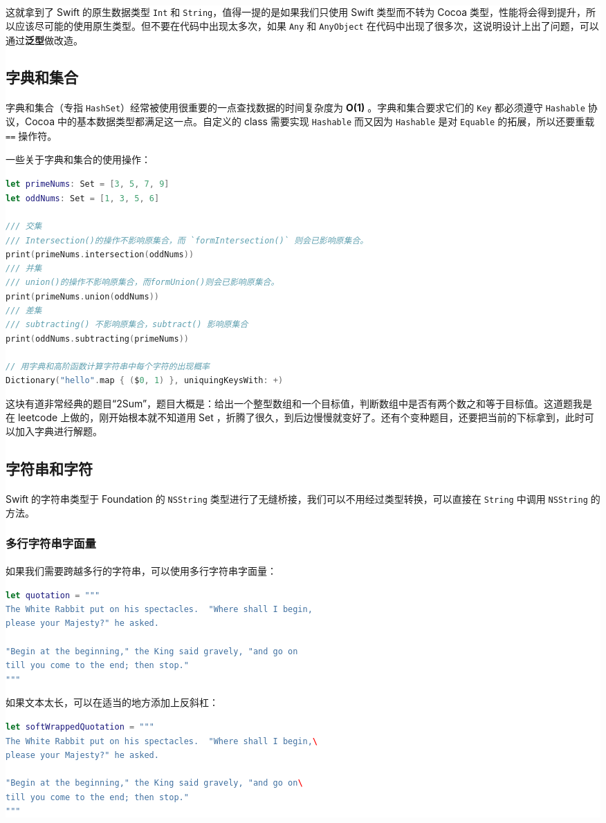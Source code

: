 这就拿到了 Swift 的原生数据类型 `Int` 和 `String`，值得一提的是如果我们只使用 Swift 类型而不转为 Cocoa 类型，性能将会得到提升，所以应该尽可能的使用原生类型。但不要在代码中出现太多次，如果 `Any` 和 `AnyObject` 在代码中出现了很多次，这说明设计上出了问题，可以通过**泛型**做改造。

## 字典和集合
字典和集合（专指 `HashSet`）经常被使用很重要的一点查找数据的时间复杂度为 **O(1)** 。字典和集合要求它们的 `Key` 都必须遵守 `Hashable` 协议，Cocoa 中的基本数据类型都满足这一点。自定义的 class 需要实现 `Hashable` 而又因为 `Hashable` 是对 `Equable` 的拓展，所以还要重载 `==` 操作符。

一些关于字典和集合的使用操作：
```Swift
let primeNums: Set = [3, 5, 7, 9]
let oddNums: Set = [1, 3, 5, 6]

/// 交集
/// Intersection()的操作不影响原集合，而 `formIntersection()` 则会已影响原集合。
print(primeNums.intersection(oddNums))
/// 并集
/// union()的操作不影响原集合，而formUnion()则会已影响原集合。
print(primeNums.union(oddNums))
/// 差集
/// subtracting() 不影响原集合，subtract() 影响原集合
print(oddNums.subtracting(primeNums))

// 用字典和高阶函数计算字符串中每个字符的出现概率
Dictionary("hello".map { ($0, 1) }, uniquingKeysWith: +)
```

这块有道非常经典的题目“2Sum”，题目大概是：给出一个整型数组和一个目标值，判断数组中是否有两个数之和等于目标值。这道题我是在 leetcode 上做的，刚开始根本就不知道用 Set ，折腾了很久，到后边慢慢就变好了。还有个变种题目，还要把当前的下标拿到，此时可以加入字典进行解题。


## 字符串和字符
Swift 的字符串类型于 Foundation 的 `NSString` 类型进行了无缝桥接，我们可以不用经过类型转换，可以直接在 `String` 中调用 `NSString` 的方法。

### 多行字符串字面量
如果我们需要跨越多行的字符串，可以使用多行字符串字面量：
```Swift
let quotation = """
The White Rabbit put on his spectacles.  "Where shall I begin,
please your Majesty?" he asked.

"Begin at the beginning," the King said gravely, "and go on
till you come to the end; then stop."
"""
```

如果文本太长，可以在适当的地方添加上反斜杠：
```Swift
let softWrappedQuotation = """
The White Rabbit put on his spectacles.  "Where shall I begin,\
please your Majesty?" he asked.

"Begin at the beginning," the King said gravely, "and go on\
till you come to the end; then stop."
"""
```
